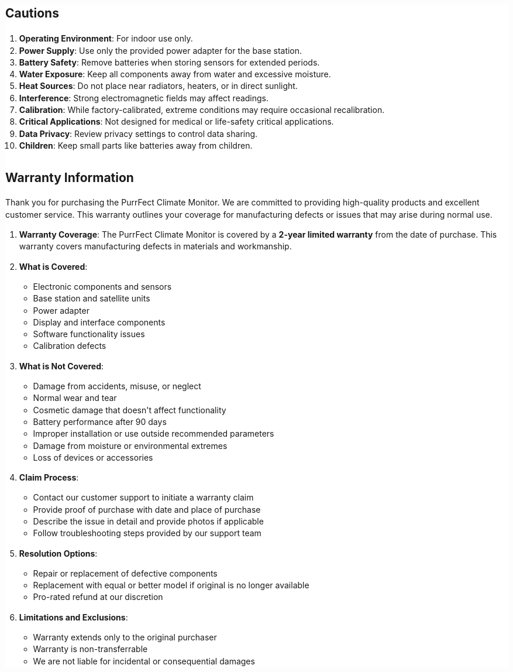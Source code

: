 ## Cautions
1. **Operating Environment**: For indoor use only.
2. **Power Supply**: Use only the provided power adapter for the base station.
3. **Battery Safety**: Remove batteries when storing sensors for extended periods.
4. **Water Exposure**: Keep all components away from water and excessive moisture.
5. **Heat Sources**: Do not place near radiators, heaters, or in direct sunlight.
6. **Interference**: Strong electromagnetic fields may affect readings.
7. **Calibration**: While factory-calibrated, extreme conditions may require occasional recalibration.
8. **Critical Applications**: Not designed for medical or life-safety critical applications.
9. **Data Privacy**: Review privacy settings to control data sharing.
10. **Children**: Keep small parts like batteries away from children.

## Warranty Information
Thank you for purchasing the PurrFect Climate Monitor. We are committed to providing high-quality products and excellent customer service. This warranty outlines your coverage for manufacturing defects or issues that may arise during normal use.

1. **Warranty Coverage**: The PurrFect Climate Monitor is covered by a **2-year limited warranty** from the date of purchase. This warranty covers manufacturing defects in materials and workmanship.

2. **What is Covered**:
   - Electronic components and sensors
   - Base station and satellite units
   - Power adapter
   - Display and interface components
   - Software functionality issues
   - Calibration defects

3. **What is Not Covered**:
   - Damage from accidents, misuse, or neglect
   - Normal wear and tear
   - Cosmetic damage that doesn't affect functionality
   - Battery performance after 90 days
   - Improper installation or use outside recommended parameters
   - Damage from moisture or environmental extremes
   - Loss of devices or accessories

4. **Claim Process**:
   - Contact our customer support to initiate a warranty claim
   - Provide proof of purchase with date and place of purchase
   - Describe the issue in detail and provide photos if applicable
   - Follow troubleshooting steps provided by our support team

5. **Resolution Options**:
   - Repair or replacement of defective components
   - Replacement with equal or better model if original is no longer available
   - Pro-rated refund at our discretion

6. **Limitations and Exclusions**:
   - Warranty extends only to the original purchaser
   - Warranty is non-transferrable
   - We are not liable for incidental or consequential damages

